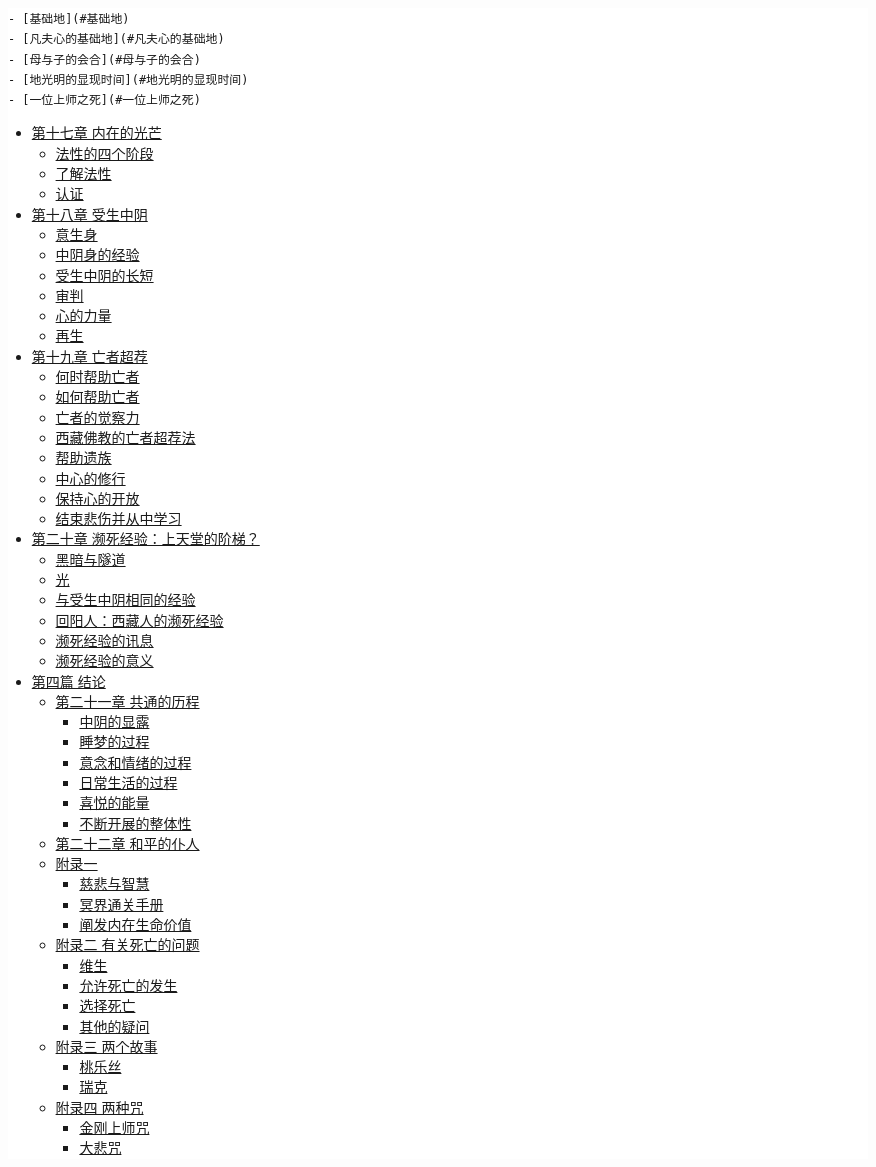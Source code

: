     - [基础地](#基础地)
    - [凡夫心的基础地](#凡夫心的基础地)
    - [母与子的会合](#母与子的会合)
    - [地光明的显现时间](#地光明的显现时间)
    - [一位上师之死](#一位上师之死)
  - [第十七章 内在的光芒](#第十七章-内在的光芒)
    - [法性的四个阶段](#法性的四个阶段)
    - [了解法性](#了解法性)
    - [认证](#认证)
  - [第十八章 受生中阴](#第十八章受生中阴)
    - [意生身](#意生身)
    - [中阴身的经验](#中阴身的经验)
    - [受生中阴的长短](#受生中阴的长短)
    - [审判](#审判)
    - [心的力量](#心的力量)
    - [再生](#再生)
  - [第十九章 亡者超荐](#第十九章-亡者超荐)
    - [何时帮助亡者](#何时帮助亡者)
    - [如何帮助亡者](#如何帮助亡者)
    - [亡者的觉察力](#亡者的觉察力)
    - [西藏佛教的亡者超荐法](#西藏佛教的亡者超荐法)
    - [帮助遗族](#帮助遗族)
    - [中心的修行](#中心的修行)
    - [保持心的开放](#保持心的开放)
    - [结束悲伤并从中学习](#结束悲伤并从中学习)
  - [第二十章 濒死经验：上天堂的阶梯？](#第二十章-濒死经验上天堂的阶梯)
    - [黑暗与隧道](#黑暗与隧道)
    - [光](#光)
    - [与受生中阴相同的经验](#与受生中阴相同的经验)
    - [回阳人：西藏人的濒死经验](#回阳人西藏人的濒死经验)
    - [濒死经验的讯息](#濒死经验的讯息)
    - [濒死经验的意义](#濒死经验的意义)
- [第四篇 结论](#第四篇-结论)
  - [第二十一章 共通的历程](#第二十一章-共通的历程)
    - [中阴的显露](#中阴的显露)
    - [睡梦的过程](#睡梦的过程)
    - [意念和情绪的过程](#意念和情绪的过程)
    - [日常生活的过程](#日常生活的过程)
    - [喜悦的能量](#喜悦的能量)
    - [不断开展的整体性](#不断开展的整体性)
  - [第二十二章 和平的仆人](#第二十二章-和平的仆人)
  - [附录一](#附录一)
    - [慈悲与智慧](#慈悲与智慧)
    - [冥界通关手册](#冥界通关手册)
    - [阐发内在生命价值](#阐发内在生命价值)
  - [附录二 有关死亡的问题](#附录二-有关死亡的问题)
    - [维生](#维生)
    - [允许死亡的发生](#允许死亡的发生)
    - [选择死亡](#选择死亡)
    - [其他的疑问](#其他的疑问)
  - [附录三 两个故事](#附录三-两个故事)
    - [桃乐丝](#桃乐丝)
    - [瑞克](#瑞克)
  - [附录四 两种咒](#附录四-两种咒)
    - [金刚上师咒](#金刚上师咒)
    - [大悲咒](#大悲咒)

